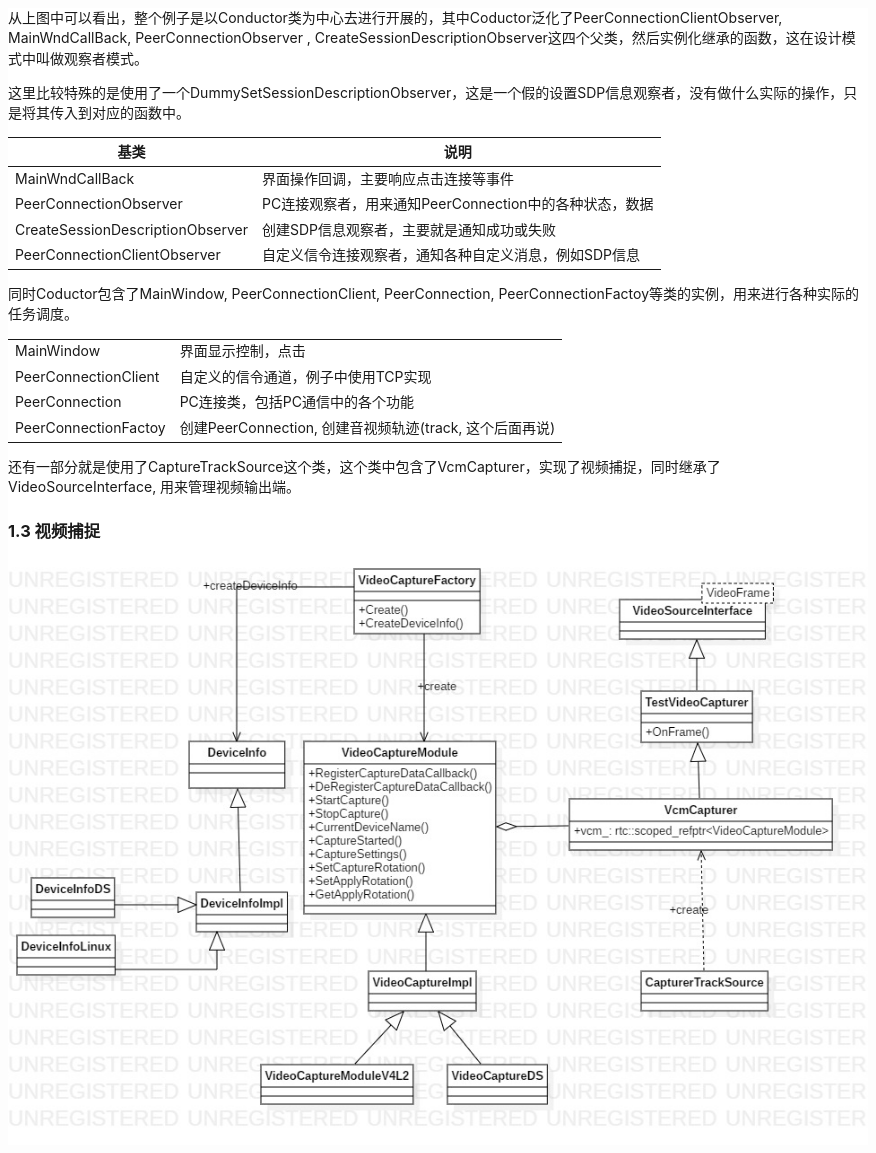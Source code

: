 从上图中可以看出，整个例子是以Conductor类为中心去进行开展的，其中Coductor泛化了PeerConnectionClientObserver, MainWndCallBack, PeerConnectionObserver , CreateSessionDescriptionObserver这四个父类，然后实例化继承的函数，这在设计模式中叫做观察者模式。

这里比较特殊的是使用了一个DummySetSessionDescriptionObserver，这是一个假的设置SDP信息观察者，没有做什么实际的操作，只是将其传入到对应的函数中。

| 基类                             | 说明                                                   |
| -------------------------------- | ------------------------------------------------------ |
| MainWndCallBack                  | 界面操作回调，主要响应点击连接等事件                   |
| PeerConnectionObserver           | PC连接观察者，用来通知PeerConnection中的各种状态，数据 |
| CreateSessionDescriptionObserver | 创建SDP信息观察者，主要就是通知成功或失败              |
| PeerConnectionClientObserver     | 自定义信令连接观察者，通知各种自定义消息，例如SDP信息  |

同时Coductor包含了MainWindow, PeerConnectionClient, PeerConnection, PeerConnectionFactoy等类的实例，用来进行各种实际的任务调度。

|                      |                                                         |
| -------------------- | ------------------------------------------------------- |
| MainWindow           | 界面显示控制，点击                                      |
| PeerConnectionClient | 自定义的信令通道，例子中使用TCP实现                     |
| PeerConnection       | PC连接类，包括PC通信中的各个功能                        |
| PeerConnectionFactoy | 创建PeerConnection, 创建音视频轨迹(track, 这个后面再说) |

还有一部分就是使用了CaptureTrackSource这个类，这个类中包含了VcmCapturer，实现了视频捕捉，同时继承了VideoSourceInterface, 用来管理视频输出端。

### 1.3 视频捕捉

![视频捕捉](WebRTC手记之框架与接口.assets/视频捕捉.jpg)
